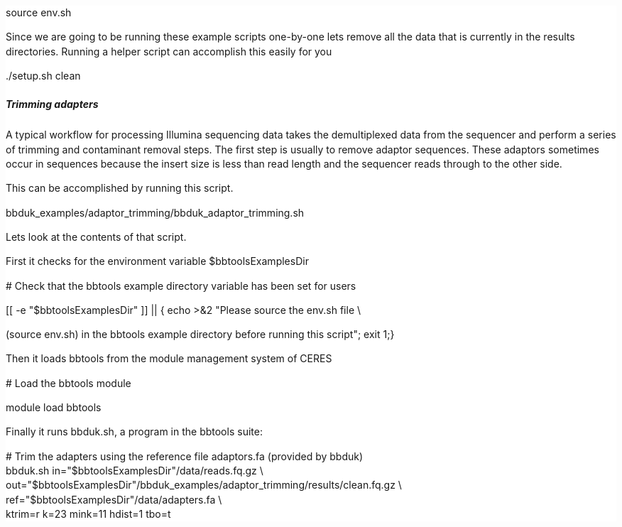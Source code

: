 <div class="gbox">
	<p>source env.sh</p>
</div>

Since we are going to be running these example scripts one-by-one lets remove all the data that is currently in the results directories. Running a helper script can accomplish this easily for you

<div class="gbox">
	<p>./setup.sh clean</p>
</div>

##### Trimming adapters

A typical workflow for processing Illumina sequencing data takes the demultiplexed data from the sequencer and perform a series of trimming and contaminant removal steps. The first step is usually to remove adaptor sequences. These adaptors sometimes occur in sequences because the insert size is less than read length and the sequencer reads through to the other side.

This can be accomplished by running this script.

<div class="gbox">
	<p>bbduk_examples/adaptor_trimming/bbduk_adaptor_trimming.sh</p>
</div>

Lets look at the contents of that script.

First it checks for the environment variable <span class="rtext">$bbtoolsExamplesDir</span>

<div class="gbox">
	<p class="gtext"># Check that the bbtools example directory variable has been set for users</p>
	<p>[[ -e <span class="otext">"$bbtoolsExamplesDir"</span> ]] || { echo >&2 <span class="otext">"Please source the env.sh file \</span></p>
	<p><span class="otext">(source env.sh) in the bbtools example directory before running this script"</span>; exit 1;}</p>
</div>

Then it loads bbtools from the module management system of CERES

<div class="gbox">
	<p class="gtext"># Load the bbtools module</p>
	<p> module load bbtools</p>
</div>

<p>Finally it runs <span class="rtext">bbduk.sh</span>, a program in the bbtools suite:</p>



<div class="gbox">
	<p>
		<span class="gtext"># Trim the adapters using the reference file adaptors.fa (provided by bbduk)</span><br>
		bbduk.sh <span class="rtext2">in</span>=<span class="otext">"$bbtoolsExamplesDir"</span>/data/reads.fq.gz \<br>
		out=<span class="otext">"$bbtoolsExamplesDir"</span>/bbduk_examples/adaptor_trimming/results/clean.fq.gz \<br>
		ref=<span class="otext">"$bbtoolsExamplesDir"</span>/data/adapters.fa \<br>
		ktrim=r k=23 mink=11 hdist=1 tbo=t
	</p>
</div>
